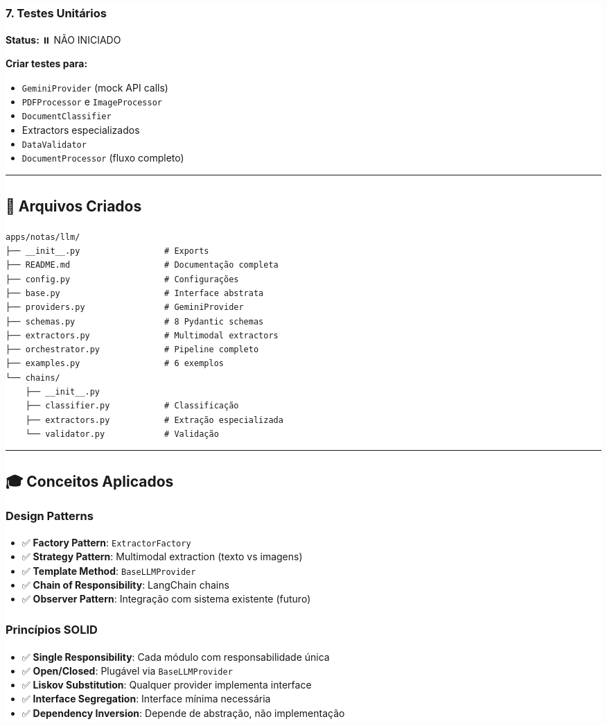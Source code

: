 ### 7. Testes Unitários
**Status:** ⏸️ NÃO INICIADO

**Criar testes para:**
- `GeminiProvider` (mock API calls)
- `PDFProcessor` e `ImageProcessor`
- `DocumentClassifier`
- Extractors especializados
- `DataValidator`
- `DocumentProcessor` (fluxo completo)

---

## 📁 Arquivos Criados

```
apps/notas/llm/
├── __init__.py                 # Exports
├── README.md                   # Documentação completa
├── config.py                   # Configurações
├── base.py                     # Interface abstrata
├── providers.py                # GeminiProvider
├── schemas.py                  # 8 Pydantic schemas
├── extractors.py               # Multimodal extractors
├── orchestrator.py             # Pipeline completo
├── examples.py                 # 6 exemplos
└── chains/
    ├── __init__.py
    ├── classifier.py           # Classificação
    ├── extractors.py           # Extração especializada
    └── validator.py            # Validação
```

---

## 🎓 Conceitos Aplicados

### Design Patterns
- ✅ **Factory Pattern**: `ExtractorFactory`
- ✅ **Strategy Pattern**: Multimodal extraction (texto vs imagens)
- ✅ **Template Method**: `BaseLLMProvider`
- ✅ **Chain of Responsibility**: LangChain chains
- ✅ **Observer Pattern**: Integração com sistema existente (futuro)

### Princípios SOLID
- ✅ **Single Responsibility**: Cada módulo com responsabilidade única
- ✅ **Open/Closed**: Plugável via `BaseLLMProvider`
- ✅ **Liskov Substitution**: Qualquer provider implementa interface
- ✅ **Interface Segregation**: Interface mínima necessária
- ✅ **Dependency Inversion**: Depende de abstração, não implementação
